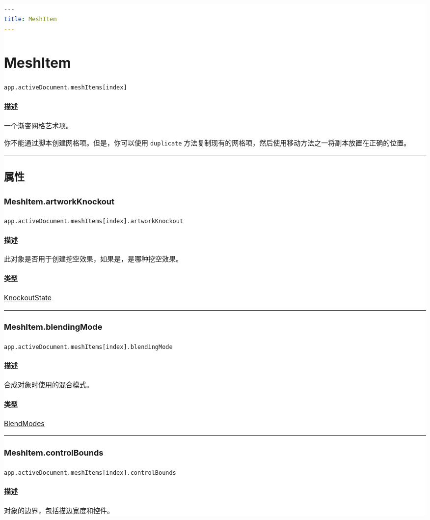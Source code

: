 ```yaml
---
title: MeshItem
---
```

# MeshItem

`app.activeDocument.meshItems[index]`

#### 描述

一个渐变网格艺术项。

你不能通过脚本创建网格项。但是，你可以使用 `duplicate` 方法复制现有的网格项，然后使用移动方法之一将副本放置在正确的位置。

---

## 属性

### MeshItem.artworkKnockout

`app.activeDocument.meshItems[index].artworkKnockout`

#### 描述

此对象是否用于创建挖空效果，如果是，是哪种挖空效果。

#### 类型

[KnockoutState](scripting-constants.md#knockoutstate)

---

### MeshItem.blendingMode

`app.activeDocument.meshItems[index].blendingMode`

#### 描述

合成对象时使用的混合模式。

#### 类型

[BlendModes](scripting-constants.md#blendmodes)

---

### MeshItem.controlBounds

`app.activeDocument.meshItems[index].controlBounds`

#### 描述

对象的边界，包括描边宽度和控件。
